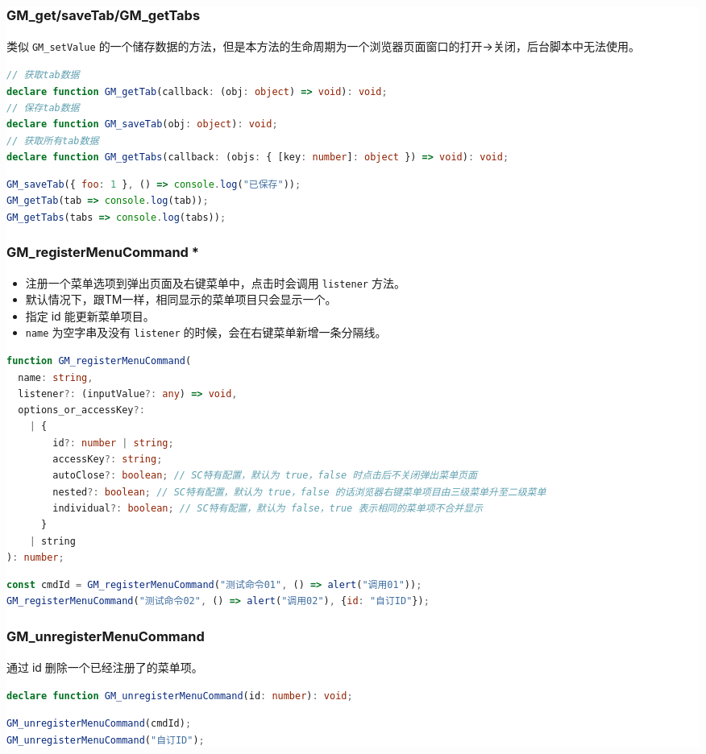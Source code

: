 ### GM_get/saveTab/GM_getTabs

类似 `GM_setValue` 的一个储存数据的方法，但是本方法的生命周期为一个浏览器页面窗口的打开->关闭，后台脚本中无法使用。

```typescript
// 获取tab数据
declare function GM_getTab(callback: (obj: object) => void): void;
// 保存tab数据
declare function GM_saveTab(obj: object): void;
// 获取所有tab数据
declare function GM_getTabs(callback: (objs: { [key: number]: object }) => void): void;
```

```js
GM_saveTab({ foo: 1 }, () => console.log("已保存"));
GM_getTab(tab => console.log(tab));
GM_getTabs(tabs => console.log(tabs));
```

### GM_registerMenuCommand *

* 注册一个菜单选项到弹出页面及右键菜单中，点击时会调用 `listener` 方法。
* 默认情况下，跟TM一样，相同显示的菜单项目只会显示一个。
* 指定 id 能更新菜单项目。
* `name` 为空字串及没有 `listener` 的时候，会在右键菜单新增一条分隔线。

```typescript
function GM_registerMenuCommand(
  name: string,
  listener?: (inputValue?: any) => void,
  options_or_accessKey?:
    | {
        id?: number | string;
        accessKey?: string;
        autoClose?: boolean; // SC特有配置，默认为 true，false 时点击后不关闭弹出菜单页面
        nested?: boolean; // SC特有配置，默认为 true，false 的话浏览器右键菜单项目由三级菜单升至二级菜单
        individual?: boolean; // SC特有配置，默认为 false，true 表示相同的菜单项不合并显示
      }
    | string
): number;
```

```js
const cmdId = GM_registerMenuCommand("测试命令01", () => alert("调用01"));
GM_registerMenuCommand("测试命令02", () => alert("调用02"), {id: "自订ID"});
```

### GM_unregisterMenuCommand

通过 id 删除一个已经注册了的菜单项。

```typescript
declare function GM_unregisterMenuCommand(id: number): void;
```

```js
GM_unregisterMenuCommand(cmdId);
GM_unregisterMenuCommand("自订ID");
```
